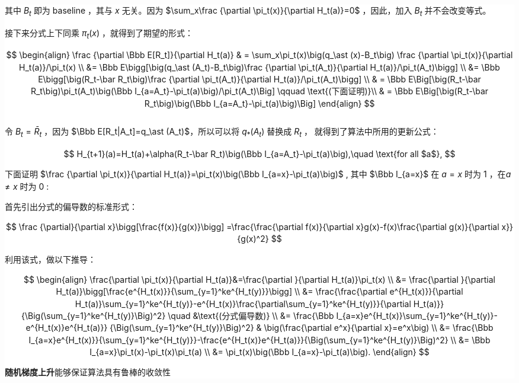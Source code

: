 其中 $B_t$ 即为  baseline  ，其与 $x$ 无关。因为 $\sum_x\frac {\partial \pi_t(x)}{\partial H_t(a)}=0$ ，因此，加入 $B_t$ 并不会改变等式。

接下来分式上下同乘 $\pi_t(x)$ ，就得到了期望的形式：

$$
\begin{align}
\frac {\partial \Bbb E[R_t]}{\partial H_t(a)} & = \sum_x\pi_t(x)\big(q_\ast (x)-B_t\big)
\frac {\partial \pi_t(x)}{\partial H_t(a)}/\pi_t(x) \\
&= \Bbb E\bigg[\big(q_\ast (A_t)-B_t\big)\frac {\partial \pi_t(A_t)}{\partial H_t(a)}/\pi_t(A_t)\bigg] \\
&= \Bbb E\bigg[\big(R_t-\bar R_t\big)\frac {\partial \pi_t(A_t)}{\partial H_t(a)}/\pi_t(A_t)\bigg] \\
& = \Bbb E\Big[\big(R_t-\bar R_t\big)\pi_t(A_t)\big(\Bbb I_{a=A_t}-\pi_t(a)\big)/\pi_t(A_t)\Big] \qquad \text{(下面证明)}\\
& = \Bbb E\Big[\big(R_t-\bar R_t\big)\big(\Bbb I_{a=A_t}-\pi_t(a)\big)\Big]
\end{align}
$$  
令 $B_t = \bar R_t$ ，因为 $\Bbb E[R_t|A_t]=q_\ast (A_t)$，所以可以将 $q_\ast (A_t)$ 替换成 $R_t$ ， 就得到了算法中所用的更新公式：

$$
H_{t+1}(a)=H_t(a)+\alpha(R_t-\bar R_t)\big(\Bbb I_{a=A_t}-\pi_t(a)\big),\quad \text{for all $a$},
$$

下面证明 $\frac {\partial \pi_t(x)}{\partial H_t(a)}=\pi_t(x)\big(\Bbb I_{a=x}-\pi_t(a)\big)$ , 其中 $\Bbb I_{a=x}$ 在 $a=x$ 时为 $1$ ，在$a\neq x$ 时为 $0$ :

首先引出分式的偏导数的标准形式：

$$
\frac {\partial}{\partial x}\bigg[\frac{f(x)}{g(x)}\bigg]
=\frac{\frac{\partial f(x)}{\partial x}g(x)-f(x)\frac{\partial g(x)}{\partial x}}
{g(x)^2}
$$

利用该式，做以下推导：

$$
\begin{align}
\frac{\partial \pi_t(x)}{\partial H_t(a)}&=\frac{\partial }{\partial H_t(a)}\pi_t(x) \\
&= \frac{\partial }{\partial H_t(a)}\bigg[\frac{e^{H_t(x)}}{\sum_{y=1}^ke^{H_t(y)}}\bigg] \\
&= \frac{\frac{\partial e^{H_t(x)}}{\partial H_t(a)}\sum_{y=1}^ke^{H_t(y)}-e^{H_t(x)}\frac{\partial\sum_{y=1}^ke^{H_t(y)}}{\partial H_t(a)}}
{\Big(\sum_{y=1}^ke^{H_t(y)}\Big)^2} \quad &\text{(分式偏导数)} \\
&= \frac{\Bbb I_{a=x}e^{H_t(x)}\sum_{y=1}^ke^{H_t(y)}-e^{H_t(x)}e^{H_t(a)}}
{\Big(\sum_{y=1}^ke^{H_t(y)}\Big)^2} & \big(\frac{\partial e^x}{\partial x}=e^x\big) \\
&= \frac{\Bbb I_{a=x}e^{H_t(x)}}{\sum_{y=1}^ke^{H_t(y)}}-\frac{e^{H_t(x)}e^{H_t(a)}}{\Big(\sum_{y=1}^ke^{H_t(y)}\Big)^2} \\
&= \Bbb I_{a=x}\pi_t(x)-\pi_t(x)\pi_t(a) \\
&= \pi_t(x)\big(\Bbb I_{a=x}-\pi_t(a)\big).
\end{align}
$$

**随机梯度上升**能够保证算法具有鲁棒的收敛性
